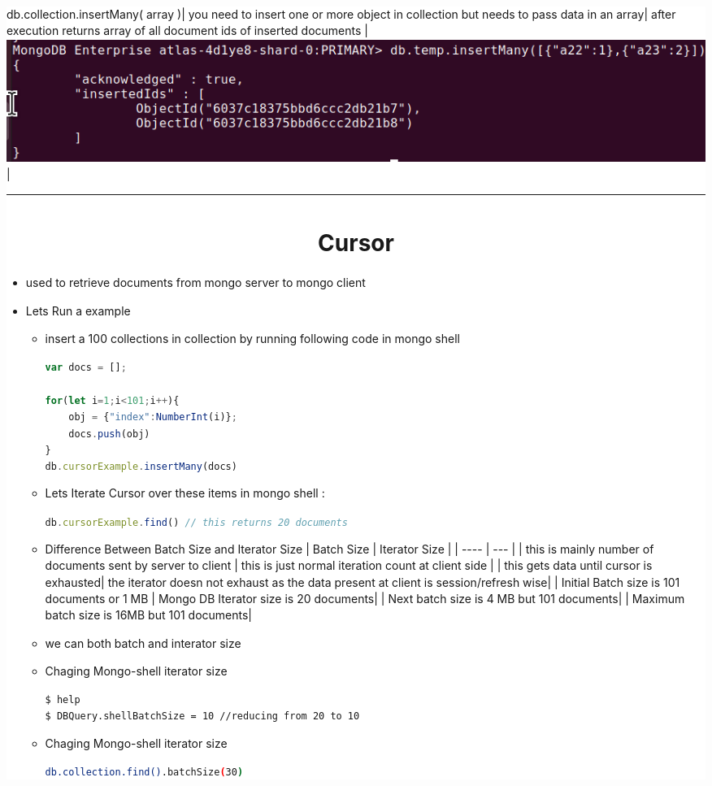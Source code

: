 db.collection.insertMany( array )| you need to insert one or more object in collection but needs to pass data in an array| after execution returns array of all document ids of inserted documents | ![](2021-02-25-20-56-33.png) |



---

<center><h1>Cursor</h1></center>

* used to retrieve documents from mongo server to mongo client
* Lets Run a example

    * insert a 100 collections in collection by running following code in mongo shell
        ```javascript
        var docs = [];

        for(let i=1;i<101;i++){
            obj = {"index":NumberInt(i)};
            docs.push(obj)
        }
        db.cursorExample.insertMany(docs)
        ```
    * Lets Iterate Cursor over these items in mongo shell : 
        ```javascript
        db.cursorExample.find() // this returns 20 documents
        ```
    * Difference Between Batch Size and Iterator Size
         | Batch Size | Iterator Size |
         | ---- | --- |
         | this is mainly number of documents sent by server to client | this is just normal iteration count at client side |
         | this gets data until cursor is exhausted| the iterator doesn not exhaust as the data present at client is session/refresh wise|
         | Initial Batch size is 101 documents or 1 MB | Mongo DB Iterator size is 20 documents|
         | Next batch size is 4 MB but 101 documents|
         | Maximum batch size is 16MB but 101 documents|

    * we can both batch and interator size

    * Chaging Mongo-shell iterator size
        ```bash
        $ help
        $ DBQuery.shellBatchSize = 10 //reducing from 20 to 10
        ```

    
    * Chaging Mongo-shell iterator size
        ```bash
        db.collection.find().batchSize(30)
        ```
